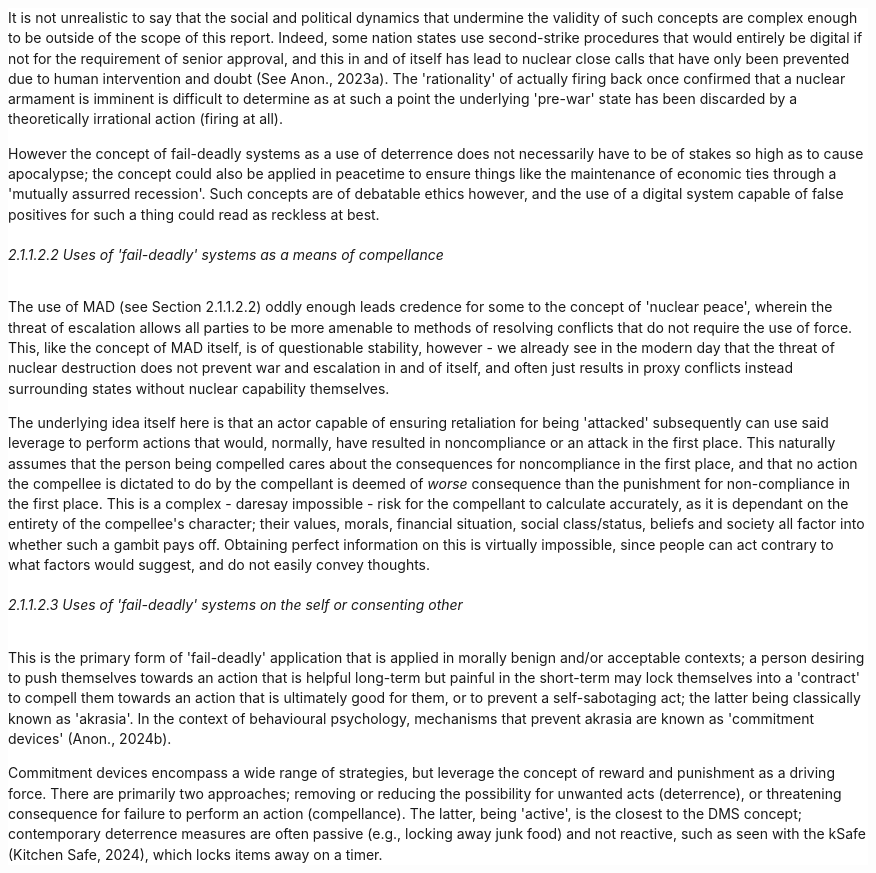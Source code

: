 It is not unrealistic to say that the social and political dynamics that undermine the validity of such concepts are complex enough to be outside of the scope of this report. Indeed, some nation states use second-strike procedures that would entirely be digital if not for the requirement of senior approval, and this in and of itself has lead to nuclear close calls that have only been prevented due to human intervention and doubt (See Anon., 2023a). The 'rationality' of actually firing back once confirmed that a nuclear armament is imminent is difficult to determine as at such a point the underlying 'pre-war' state has been discarded by a theoretically irrational action (firing at all).
  
However the concept of fail-deadly systems as a use of deterrence does not necessarily have to be of stakes so high as to cause apocalypse; the concept could also be applied in peacetime to ensure things like the maintenance of economic ties through a 'mutually assurred recession'. Such concepts are of debatable ethics however, and the use of a digital system capable of false positives for such a thing could read as reckless at best.
  
###### 2.1.1.2.2 Uses of 'fail-deadly' systems as a means of compellance
  
  
  
  
  
  
The use of MAD (see Section 2.1.1.2.2) oddly enough leads credence for some to the concept of 'nuclear peace', wherein the threat of escalation allows all parties to be more amenable to methods of resolving conflicts that do not require the use of force. This, like the concept of MAD itself, is of questionable stability, however - we already see in the modern day that the threat of nuclear destruction does not prevent war and escalation in and of itself, and often just results in proxy conflicts instead surrounding states without nuclear capability themselves.
  
The underlying idea itself here is that an actor capable of ensuring retaliation for being 'attacked' subsequently can use said leverage to perform actions that would, normally, have resulted in noncompliance or an attack in the first place. This naturally assumes that the person being compelled cares about the consequences for noncompliance in the first place, and that no action the compellee is dictated to do by the compellant is deemed of *worse* consequence than the punishment for non-compliance in the first place. This is a complex - daresay impossible - risk for the compellant to calculate accurately, as it is dependant on the entirety of the compellee's character; their values, morals, financial situation, social class/status, beliefs and society all factor into whether such a gambit pays off. Obtaining perfect information on this is virtually impossible, since people can act contrary to what factors would suggest, and do not easily convey thoughts.
  
###### 2.1.1.2.3 Uses of 'fail-deadly' systems on the self or consenting other
  
  
This is the primary form of 'fail-deadly' application that is applied in morally benign and/or acceptable contexts; a person desiring to push themselves towards an action that is helpful long-term but painful in the short-term may lock themselves into a 'contract' to compell them towards an action that is ultimately good for them, or to prevent a self-sabotaging act; the latter being classically known as 'akrasia'. In the context of behavioural psychology, mechanisms that prevent akrasia are known as 'commitment devices' (Anon., 2024b).
  
Commitment devices encompass a wide range of strategies, but leverage the concept of reward and punishment as a driving force. There are primarily two approaches; removing or reducing the possibility for unwanted acts (deterrence), or threatening consequence for failure to perform an action (compellance). The latter, being 'active', is the closest to the DMS concept; contemporary deterrence measures are often passive (e.g., locking away junk food) and not reactive, such as seen with the kSafe (Kitchen Safe, 2024), which locks items away on a timer.
  
